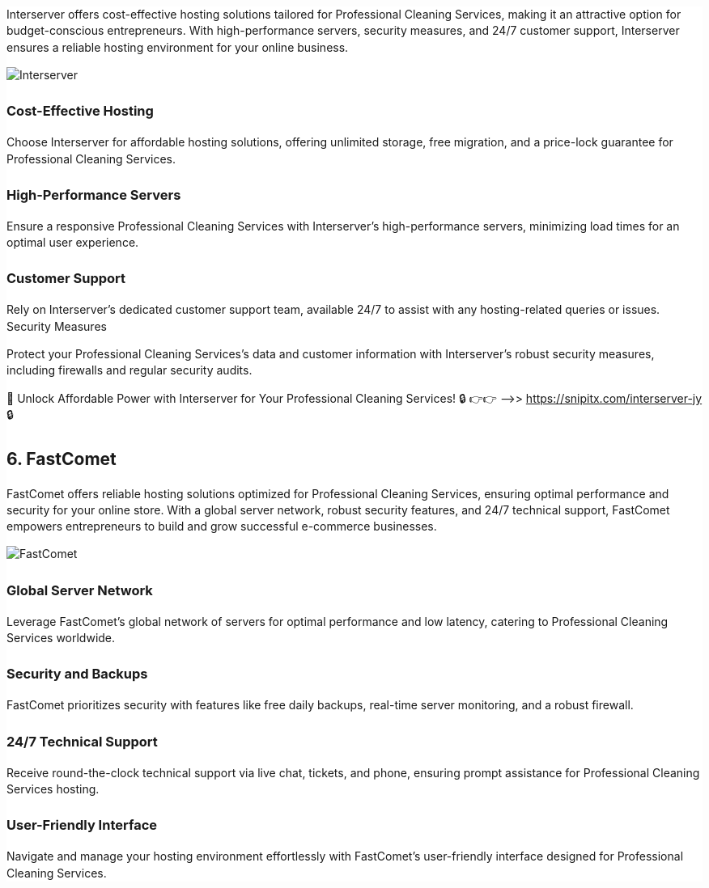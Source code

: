 Interserver offers cost-effective hosting solutions tailored for Professional Cleaning Services, making it an attractive option for budget-conscious entrepreneurs. With high-performance servers, security measures, and 24/7 customer support, Interserver ensures a reliable hosting environment for your online business.

![Interserver](https://i.imgur.com/OM5dOEW.jpeg "Interserver Hosting")

### Cost-Effective Hosting
Choose Interserver for affordable hosting solutions, offering unlimited storage, free migration, and a price-lock guarantee for Professional Cleaning Services.

### High-Performance Servers
Ensure a responsive Professional Cleaning Services with Interserver’s high-performance servers, minimizing load times for an optimal user experience.

### Customer Support
Rely on Interserver’s dedicated customer support team, available 24/7 to assist with any hosting-related queries or issues.
Security Measures

Protect your Professional Cleaning Services’s data and customer information with Interserver’s robust security measures, including firewalls and regular security audits.

💸 Unlock Affordable Power with Interserver for Your Professional Cleaning Services! 🔒
👉👉 -->> https://snipitx.com/interserver-jy 🔒

## 6. FastComet

FastComet offers reliable hosting solutions optimized for Professional Cleaning Services, ensuring optimal performance and security for your online store. With a global server network, robust security features, and 24/7 technical support, FastComet empowers entrepreneurs to build and grow successful e-commerce businesses.

![FastComet](https://i.imgur.com/7qgXuWp.png "FastComet Hosting")

### Global Server Network
Leverage FastComet’s global network of servers for optimal performance and low latency, catering to Professional Cleaning Services worldwide.

### Security and Backups
FastComet prioritizes security with features like free daily backups, real-time server monitoring, and a robust firewall.

### 24/7 Technical Support
Receive round-the-clock technical support via live chat, tickets, and phone, ensuring prompt assistance for Professional Cleaning Services hosting.

### User-Friendly Interface
Navigate and manage your hosting environment effortlessly with FastComet’s user-friendly interface designed for Professional Cleaning Services.
